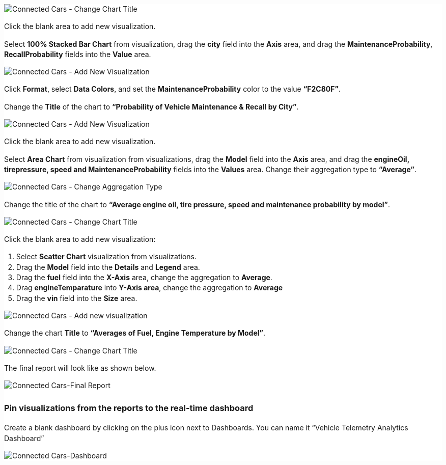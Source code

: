 ![Connected Cars - Change Chart Title](./media/cortana-analytics-playbook-vehicle-telemetry-powerbi-dashboard/connected-cars-3.4cc.png)

Click the blank area to add new visualization.

Select **100% Stacked Bar Chart** from visualization, drag the **city** field into the **Axis** area, and drag the **MaintenanceProbability**, **RecallProbability** fields into the **Value** area.

![Connected Cars - Add New Visualization](./media/cortana-analytics-playbook-vehicle-telemetry-powerbi-dashboard/connected-cars-3.4dd.png)

Click **Format**, select **Data Colors**, and set the **MaintenanceProbability** color to the value **“F2C80F”**.

Change the **Title** of the chart to **“Probability of Vehicle Maintenance & Recall by City”**.

![Connected Cars - Add New Visualization](./media/cortana-analytics-playbook-vehicle-telemetry-powerbi-dashboard/connected-cars-3.4ee.png)

Click the blank area to add new visualization.

Select **Area Chart** from visualization from visualizations, drag the **Model** field into the **Axis** area, and drag the **engineOil, tirepressure, speed and MaintenanceProbability** fields into the **Values** area. Change their aggregation type to **“Average”**. 

![Connected Cars - Change Aggregation Type](./media/cortana-analytics-playbook-vehicle-telemetry-powerbi-dashboard/connected-cars-3.4ff.png)

Change the title of the chart to **“Average engine oil, tire pressure, speed and maintenance probability by model”**.

![Connected Cars - Change Chart Title](./media/cortana-analytics-playbook-vehicle-telemetry-powerbi-dashboard/connected-cars-3.4gg.png)

Click the blank area to add new visualization:

1. Select **Scatter Chart** visualization from visualizations.
2. Drag the **Model** field into the **Details** and **Legend** area.
3. Drag the **fuel** field into the **X-Axis** area, change the aggregation to **Average**.
4. Drag **engineTemparature** into **Y-Axis area**, change the aggregation to **Average**
5. Drag the **vin** field into the **Size** area.


![Connected Cars - Add new visualization](./media/cortana-analytics-playbook-vehicle-telemetry-powerbi-dashboard/connected-cars-3.4hh.png)

Change the chart **Title** to **“Averages of Fuel, Engine Temperature by Model”**.

![Connected Cars - Change Chart Title](./media/cortana-analytics-playbook-vehicle-telemetry-powerbi-dashboard/connected-cars-3.4ii.png)

The final report will look like as shown below.

![Connected Cars-Final Report](./media/cortana-analytics-playbook-vehicle-telemetry-powerbi-dashboard/connected-cars-3.4jj.png)

### Pin visualizations from the reports to the real-time dashboard
  
Create a blank dashboard by clicking on the plus icon next to Dashboards. You can name it “Vehicle Telemetry Analytics Dashboard”

![Connected Cars-Dashboard](./media/cortana-analytics-playbook-vehicle-telemetry-powerbi-dashboard/connected-cars-3.5.png)

